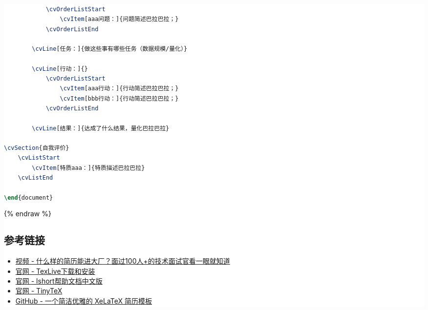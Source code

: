 ```latex
            \cvOrderListStart
                \cvItem[aaa问题：]{问题简述巴拉巴拉；}
            \cvOrderListEnd

        \cvLine[任务：]{做这些事有哪些任务（数据规模/量化）}

        \cvLine[行动：]{}
            \cvOrderListStart
                \cvItem[aaa行动：]{行动简述巴拉巴拉；}
                \cvItem[bbb行动：]{行动简述巴拉巴拉；}
            \cvOrderListEnd

        \cvLine[结果：]{达成了什么结果，量化巴拉巴拉}

\cvSection{自我评价}
    \cvListStart
        \cvItem[特质aaa：]{特质描述巴拉巴拉}
    \cvListEnd

\end{document}
```

{% endraw %}

## 参考链接

- [视频 - 什么样的简历能进大厂？面过100人+的技术面试官看一眼就知道](https://www.bilibili.com/video/BV1sv4y1e7iy/)
- [官网 - TexLive下载和安装](https://tug.org/texlive/acquire-iso.html)
- [官网 - lshort帮助文档中文版](https://www.ctan.org/pkg/lshort-zh-cn)
- [官网 - TinyTeX](https://yihui.org/tinytex/)
- [GitHub - 一个简洁优雅的 XeLaTeX 简历模板](https://github.com/billryan/resume/tree/zh_CN)
